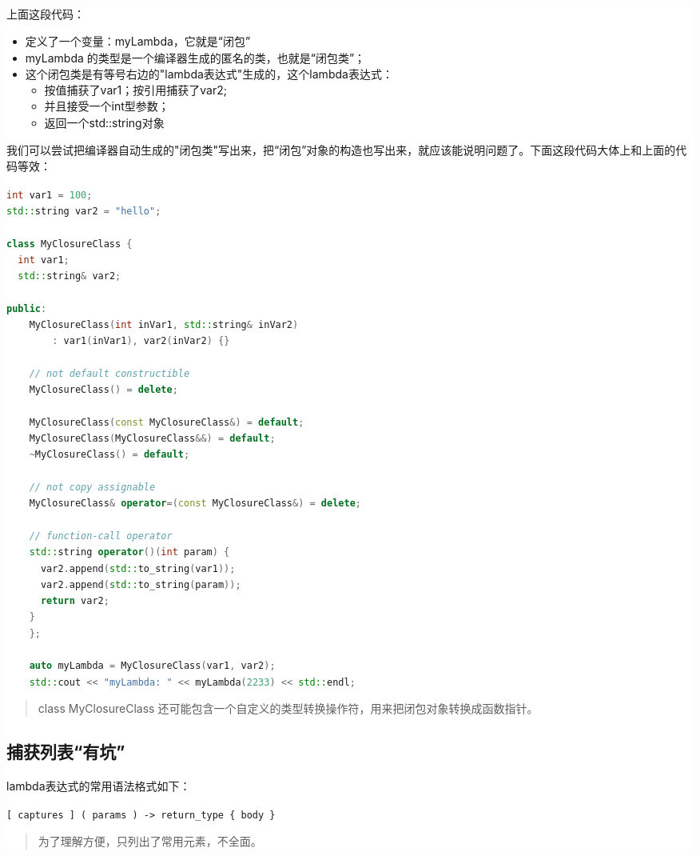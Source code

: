 上面这段代码：
- 定义了一个变量：myLambda，它就是“闭包”
- myLambda 的类型是一个编译器生成的匿名的类，也就是“闭包类”；
- 这个闭包类是有等号右边的"lambda表达式"生成的，这个lambda表达式：
	* 按值捕获了var1；按引用捕获了var2;
	* 并且接受一个int型参数；
	* 返回一个std::string对象

我们可以尝试把编译器自动生成的"闭包类"写出来，把“闭包”对象的构造也写出来，就应该能说明问题了。下面这段代码大体上和上面的代码等效：

```cpp
int var1 = 100;
std::string var2 = "hello";

class MyClosureClass {
  int var1;
  std::string& var2;

public:
    MyClosureClass(int inVar1, std::string& inVar2)
        : var1(inVar1), var2(inVar2) {}

    // not default constructible
    MyClosureClass() = delete;

    MyClosureClass(const MyClosureClass&) = default;
    MyClosureClass(MyClosureClass&&) = default;
    ~MyClosureClass() = default;

    // not copy assignable
    MyClosureClass& operator=(const MyClosureClass&) = delete;

    // function-call operator
    std::string operator()(int param) {
      var2.append(std::to_string(var1));
      var2.append(std::to_string(param));
      return var2;
    }
    };

    auto myLambda = MyClosureClass(var1, var2);
    std::cout << "myLambda: " << myLambda(2233) << std::endl;
```
> class MyClosureClass 还可能包含一个自定义的类型转换操作符，用来把闭包对象转换成函数指针。

## 捕获列表“有坑”

lambda表达式的常用语法格式如下：
```
[ captures ] ( params ) -> return_type { body }
```
> 为了理解方便，只列出了常用元素，不全面。
